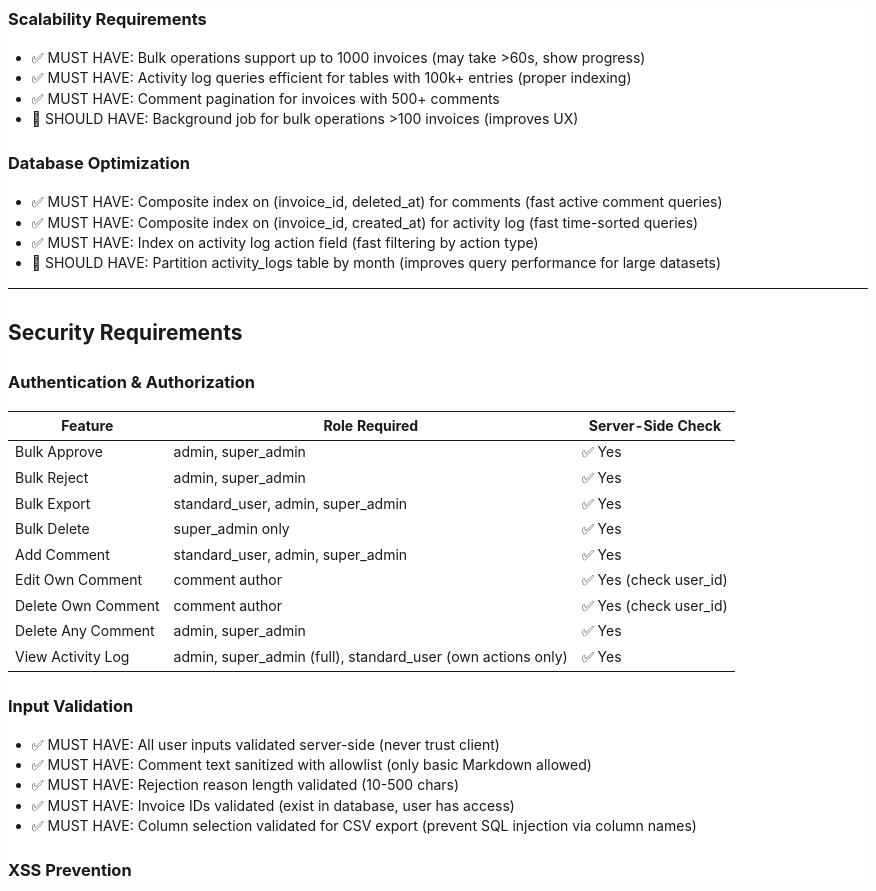 ### Scalability Requirements

- ✅ MUST HAVE: Bulk operations support up to 1000 invoices (may take >60s, show progress)
- ✅ MUST HAVE: Activity log queries efficient for tables with 100k+ entries (proper indexing)
- ✅ MUST HAVE: Comment pagination for invoices with 500+ comments
- 🔄 SHOULD HAVE: Background job for bulk operations >100 invoices (improves UX)

### Database Optimization

- ✅ MUST HAVE: Composite index on (invoice_id, deleted_at) for comments (fast active comment queries)
- ✅ MUST HAVE: Composite index on (invoice_id, created_at) for activity log (fast time-sorted queries)
- ✅ MUST HAVE: Index on activity log action field (fast filtering by action type)
- 🔄 SHOULD HAVE: Partition activity_logs table by month (improves query performance for large datasets)

---

## Security Requirements

### Authentication & Authorization

| Feature | Role Required | Server-Side Check |
|---------|---------------|-------------------|
| Bulk Approve | admin, super_admin | ✅ Yes |
| Bulk Reject | admin, super_admin | ✅ Yes |
| Bulk Export | standard_user, admin, super_admin | ✅ Yes |
| Bulk Delete | super_admin only | ✅ Yes |
| Add Comment | standard_user, admin, super_admin | ✅ Yes |
| Edit Own Comment | comment author | ✅ Yes (check user_id) |
| Delete Own Comment | comment author | ✅ Yes (check user_id) |
| Delete Any Comment | admin, super_admin | ✅ Yes |
| View Activity Log | admin, super_admin (full), standard_user (own actions only) | ✅ Yes |

### Input Validation

- ✅ MUST HAVE: All user inputs validated server-side (never trust client)
- ✅ MUST HAVE: Comment text sanitized with allowlist (only basic Markdown allowed)
- ✅ MUST HAVE: Rejection reason length validated (10-500 chars)
- ✅ MUST HAVE: Invoice IDs validated (exist in database, user has access)
- ✅ MUST HAVE: Column selection validated for CSV export (prevent SQL injection via column names)

### XSS Prevention
